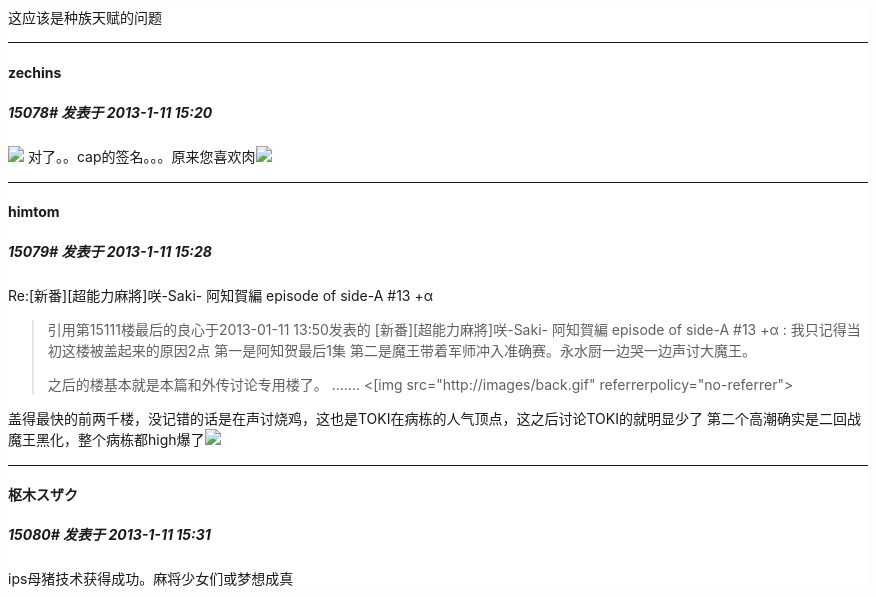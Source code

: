 这应该是种族天赋的问题







-----

####  zechins  
##### 15078#       发表于 2013-1-11 15:20



<img src="https://static.saraba1st.com/image/smiley/face/44.gif" referrerpolicy="no-referrer">
对了。。cap的签名。。。原来您喜欢肉<img src="https://static.saraba1st.com/image/smiley/face/161.jpg" referrerpolicy="no-referrer">







-----

####  himtom  
##### 15079#       发表于 2013-1-11 15:28

Re:[新番][超能力麻將]咲-Saki- 阿知賀編 episode of side-A #13 +α


<blockquote>引用第15111楼最后的良心于2013-01-11 13:50发表的 [新番][超能力麻將]咲-Saki- 阿知賀編 episode of side-A #13 +α :
我只记得当初这楼被盖起来的原因2点
第一是阿知贺最后1集
第二是魔王带着军师冲入准确赛。永水厨一边哭一边声讨大魔王。

之后的楼基本就是本篇和外传讨论专用楼了。
....... <[img src="http://images/back.gif" referrerpolicy="no-referrer"></blockquote>盖得最快的前两千楼，没记错的话是在声讨烧鸡，这也是TOKI在病栋的人气顶点，这之后讨论TOKI的就明显少了
第二个高潮确实是二回战魔王黑化，整个病栋都high爆了<img src="https://static.saraba1st.com/image/smiley/face/04.gif" referrerpolicy="no-referrer">







-----

####  枢木スザク  
##### 15080#       发表于 2013-1-11 15:31




ips母猪技术获得成功。麻将少女们或梦想成真








